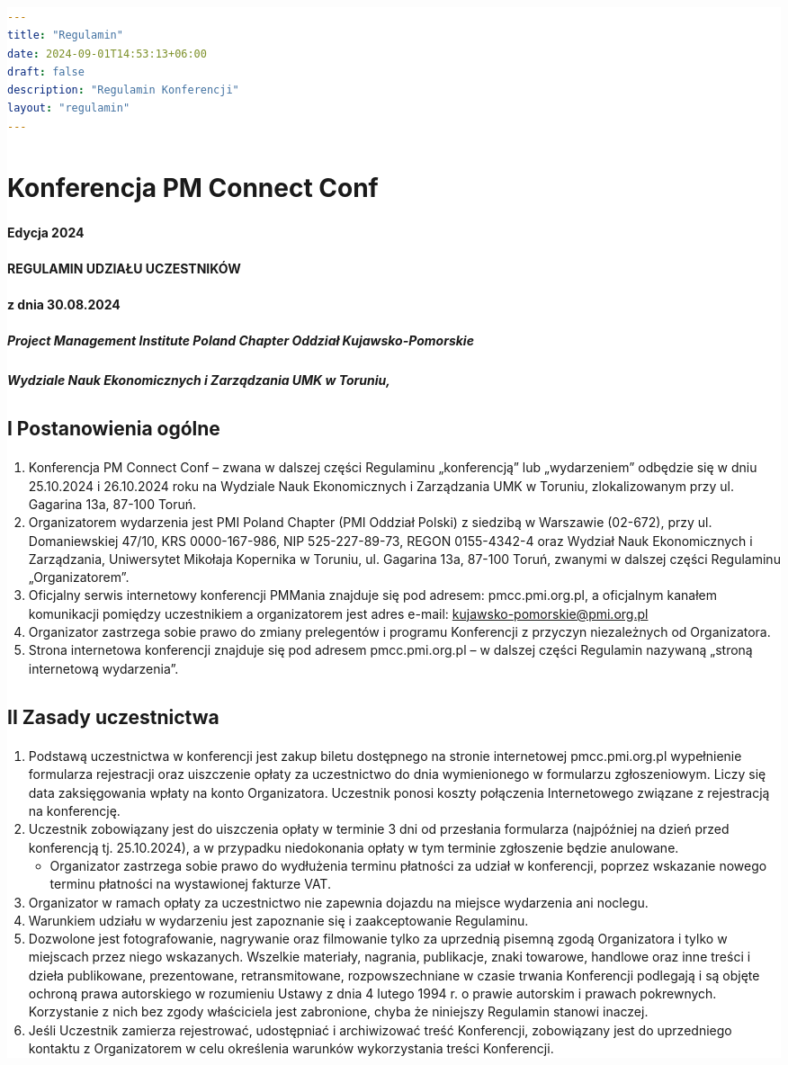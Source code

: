 ```yaml
---
title: "Regulamin"
date: 2024-09-01T14:53:13+06:00
draft: false
description: "Regulamin Konferencji"
layout: "regulamin"
---
```


# Konferencja PM Connect Conf

#### Edycja 2024
#### REGULAMIN UDZIAŁU UCZESTNIKÓW
#### z dnia 30.08.2024
##### Project Management Institute Poland Chapter Oddział Kujawsko-Pomorskie
##### Wydziale Nauk Ekonomicznych i Zarządzania UMK w Toruniu,

## I Postanowienia ogólne

1. Konferencja PM Connect Conf – zwana w dalszej części Regulaminu „konferencją” lub „wydarzeniem” odbędzie się w dniu 25.10.2024 i 26.10.2024 roku na Wydziale Nauk Ekonomicznych i Zarządzania UMK w Toruniu, zlokalizowanym przy ul. Gagarina 13a, 87-100 Toruń. 
2.	Organizatorem wydarzenia jest PMI Poland Chapter (PMI Oddział Polski) z siedzibą w Warszawie (02-672), przy ul. Domaniewskiej 47/10, KRS 0000-167-986, NIP 525-227-89-73, REGON 0155-4342-4 oraz Wydział Nauk Ekonomicznych i Zarządzania, Uniwersytet Mikołaja Kopernika w Toruniu, ul. Gagarina 13a, 87-100 Toruń, zwanymi w dalszej części Regulaminu „Organizatorem”. 
3.	Oficjalny serwis internetowy konferencji PMMania znajduje się pod adresem: pmcc.pmi.org.pl, a oficjalnym kanałem komunikacji pomiędzy uczestnikiem a organizatorem jest adres e-mail: kujawsko-pomorskie@pmi.org.pl
4.	Organizator zastrzega sobie prawo do zmiany prelegentów i programu Konferencji z przyczyn niezależnych od Organizatora.
5.	Strona internetowa konferencji znajduje się pod adresem pmcc.pmi.org.pl – w dalszej części Regulamin nazywaną „stroną internetową wydarzenia”. 

## II Zasady uczestnictwa

1.	Podstawą uczestnictwa w konferencji jest zakup biletu dostępnego na stronie internetowej pmcc.pmi.org.pl wypełnienie formularza rejestracji oraz uiszczenie opłaty za uczestnictwo do dnia wymienionego w formularzu zgłoszeniowym. Liczy się data zaksięgowania wpłaty na konto Organizatora. Uczestnik ponosi koszty połączenia Internetowego związane z rejestracją na konferencję.
2.	Uczestnik zobowiązany jest do uiszczenia opłaty w terminie 3 dni od przesłania formularza (najpóźniej na dzień przed konferencją tj. 25.10.2024), a w przypadku niedokonania opłaty w tym terminie zgłoszenie będzie anulowane.
    -  Organizator zastrzega sobie prawo do wydłużenia terminu płatności za udział w konferencji, poprzez wskazanie nowego terminu płatności na wystawionej fakturze VAT.
3.	Organizator w ramach opłaty za uczestnictwo nie zapewnia dojazdu na miejsce wydarzenia ani noclegu. 
4.	Warunkiem udziału w wydarzeniu jest zapoznanie się i zaakceptowanie Regulaminu. 
5.	Dozwolone jest fotografowanie, nagrywanie oraz filmowanie tylko za uprzednią pisemną zgodą Organizatora i tylko w miejscach przez niego wskazanych. Wszelkie materiały, nagrania, publikacje, znaki towarowe, handlowe oraz inne treści i dzieła publikowane, prezentowane, retransmitowane, rozpowszechniane w czasie trwania Konferencji podlegają i są objęte ochroną prawa autorskiego w rozumieniu Ustawy z dnia 4 lutego 1994 r. o prawie autorskim i prawach pokrewnych. Korzystanie z nich bez zgody właściciela jest zabronione, chyba że niniejszy Regulamin stanowi inaczej.
6.	Jeśli Uczestnik zamierza rejestrować, udostępniać i archiwizować treść Konferencji, zobowiązany jest do uprzedniego kontaktu z Organizatorem w celu określenia warunków wykorzystania treści Konferencji.